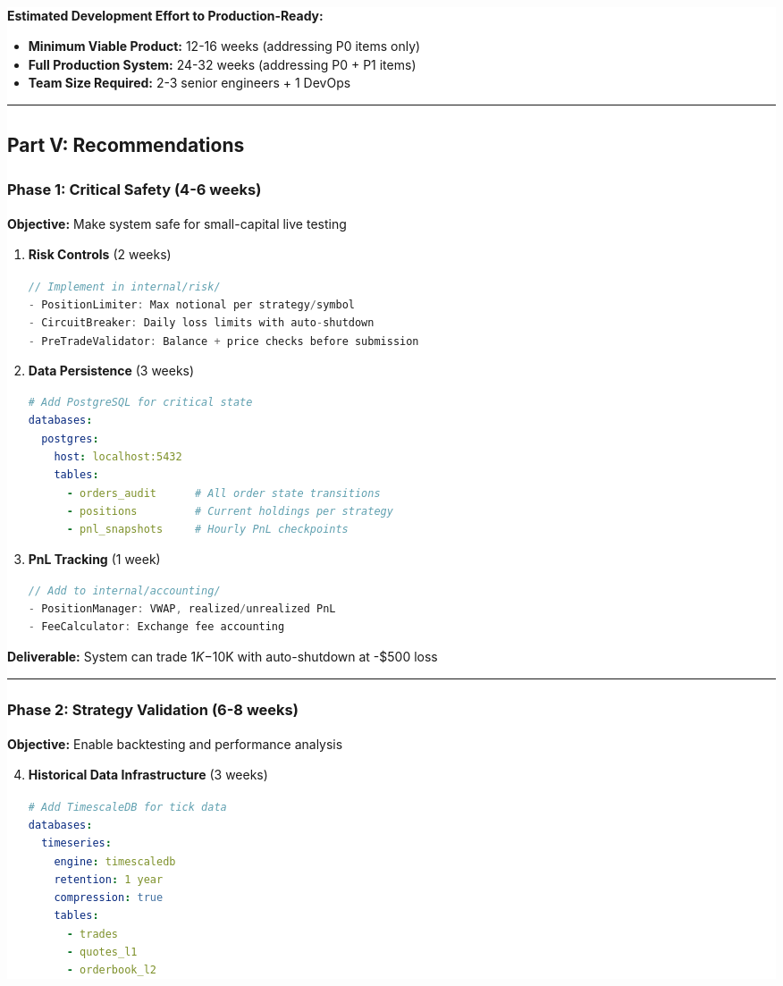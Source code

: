 **Estimated Development Effort to Production-Ready:**
- **Minimum Viable Product:** 12-16 weeks (addressing P0 items only)
- **Full Production System:** 24-32 weeks (addressing P0 + P1 items)
- **Team Size Required:** 2-3 senior engineers + 1 DevOps

---

## Part V: Recommendations

### Phase 1: Critical Safety (4-6 weeks)

**Objective:** Make system safe for small-capital live testing

1. **Risk Controls** (2 weeks)
   ```go
   // Implement in internal/risk/
   - PositionLimiter: Max notional per strategy/symbol
   - CircuitBreaker: Daily loss limits with auto-shutdown
   - PreTradeValidator: Balance + price checks before submission
   ```

2. **Data Persistence** (3 weeks)
   ```yaml
   # Add PostgreSQL for critical state
   databases:
     postgres:
       host: localhost:5432
       tables:
         - orders_audit      # All order state transitions
         - positions         # Current holdings per strategy
         - pnl_snapshots     # Hourly PnL checkpoints
   ```

3. **PnL Tracking** (1 week)
   ```go
   // Add to internal/accounting/
   - PositionManager: VWAP, realized/unrealized PnL
   - FeeCalculator: Exchange fee accounting
   ```

**Deliverable:** System can trade $1K-$10K with auto-shutdown at -$500 loss

---

### Phase 2: Strategy Validation (6-8 weeks)

**Objective:** Enable backtesting and performance analysis

4. **Historical Data Infrastructure** (3 weeks)
   ```yaml
   # Add TimescaleDB for tick data
   databases:
     timeseries:
       engine: timescaledb
       retention: 1 year
       compression: true
       tables:
         - trades
         - quotes_l1
         - orderbook_l2
   ```
